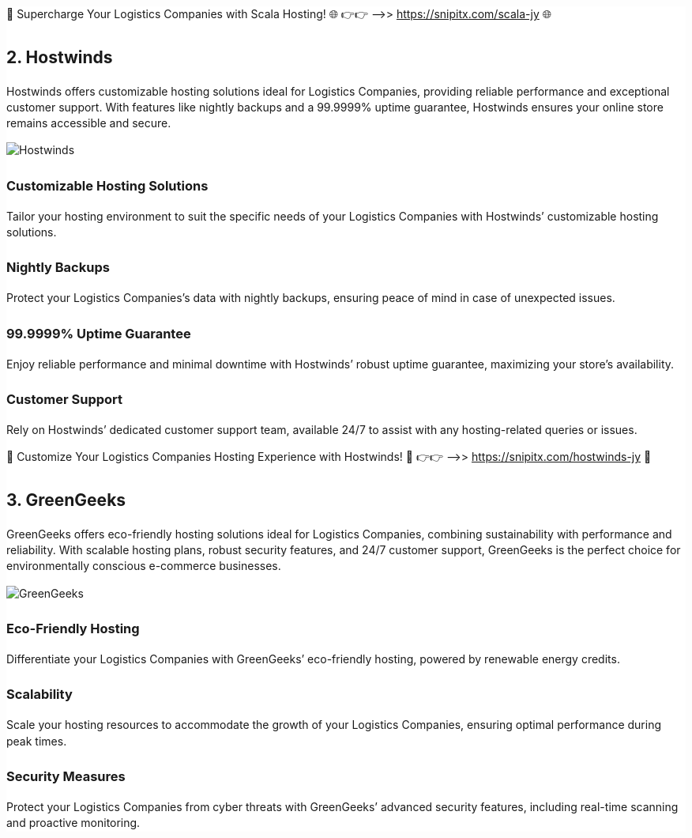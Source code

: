🚀 Supercharge Your Logistics Companies with Scala Hosting! 🌐
👉👉 -->> https://snipitx.com/scala-jy 🌐

## 2. Hostwinds

Hostwinds offers customizable hosting solutions ideal for Logistics Companies, providing reliable performance and exceptional customer support. With features like nightly backups and a 99.9999% uptime guarantee, Hostwinds ensures your online store remains accessible and secure.

![Hostwinds](https://i.imgur.com/53aSNXx.jpeg "Hostwinds Hosting")

### Customizable Hosting Solutions
Tailor your hosting environment to suit the specific needs of your Logistics Companies with Hostwinds’ customizable hosting solutions.

### Nightly Backups
Protect your Logistics Companies’s data with nightly backups, ensuring peace of mind in case of unexpected issues.

### 99.9999% Uptime Guarantee
Enjoy reliable performance and minimal downtime with Hostwinds’ robust uptime guarantee, maximizing your store’s availability.

### Customer Support
Rely on Hostwinds’ dedicated customer support team, available 24/7 to assist with any hosting-related queries or issues.

🌟 Customize Your Logistics Companies Hosting Experience with Hostwinds! 🚀
👉👉 -->> https://snipitx.com/hostwinds-jy 🚀


## 3. GreenGeeks

GreenGeeks offers eco-friendly hosting solutions ideal for Logistics Companies, combining sustainability with performance and reliability. With scalable hosting plans, robust security features, and 24/7 customer support, GreenGeeks is the perfect choice for environmentally conscious e-commerce businesses.

![GreenGeeks](https://i.imgur.com/eEwuntu.jpg "GreenGeeks Hosting")

### Eco-Friendly Hosting
Differentiate your Logistics Companies with GreenGeeks’ eco-friendly hosting, powered by renewable energy credits.

### Scalability
Scale your hosting resources to accommodate the growth of your Logistics Companies, ensuring optimal performance during peak times.

### Security Measures
Protect your Logistics Companies from cyber threats with GreenGeeks’ advanced security features, including real-time scanning and proactive monitoring.
